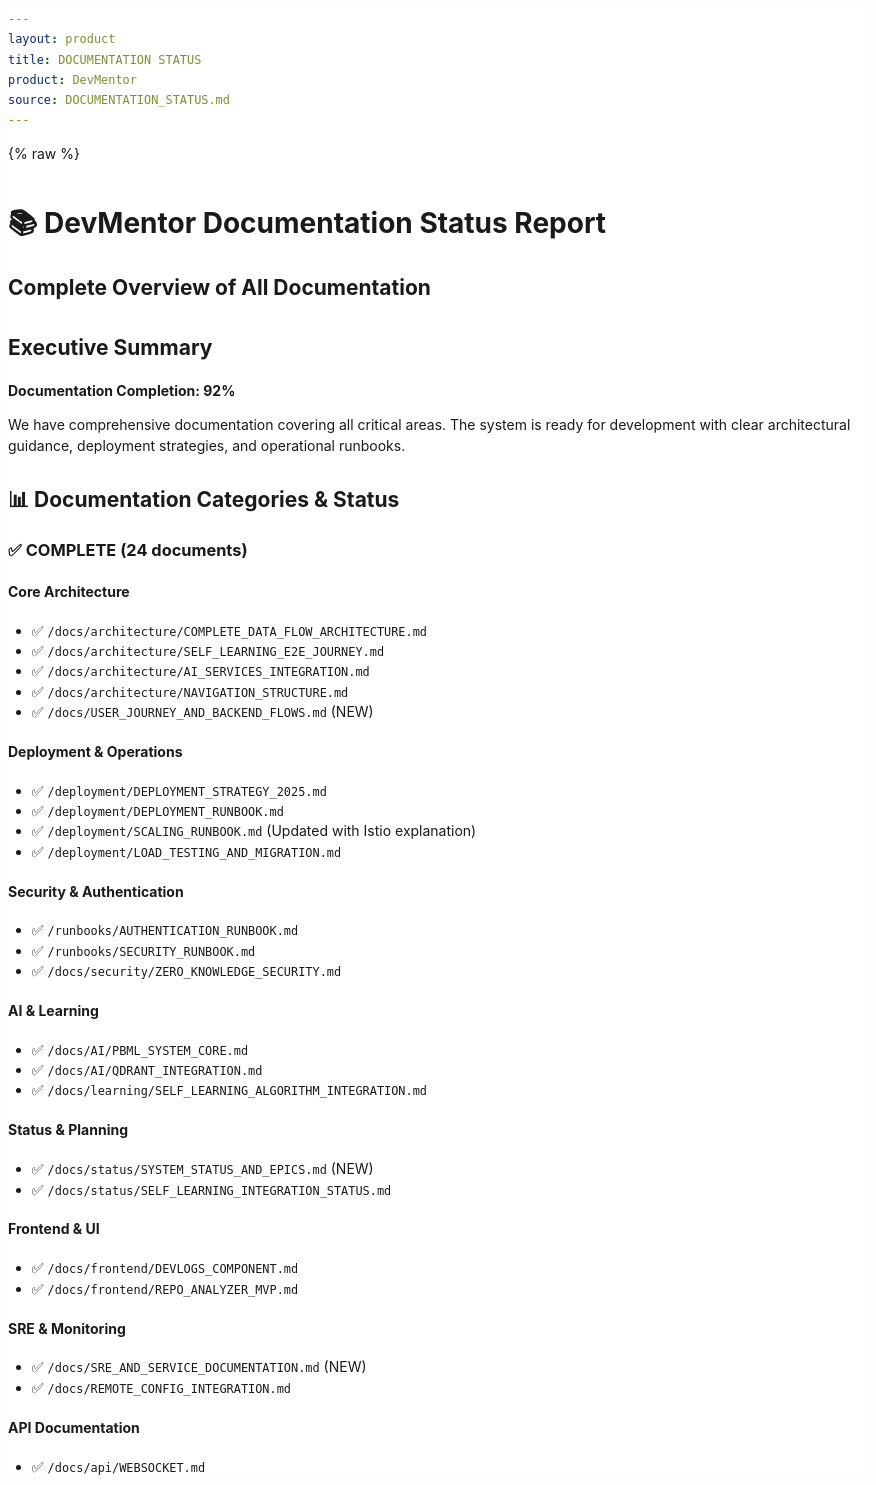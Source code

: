 ```yaml
---
layout: product
title: DOCUMENTATION STATUS
product: DevMentor
source: DOCUMENTATION_STATUS.md
---
```


{% raw %}
# 📚 DevMentor Documentation Status Report
## Complete Overview of All Documentation

## Executive Summary

**Documentation Completion: 92%** 

We have comprehensive documentation covering all critical areas. The system is ready for development with clear architectural guidance, deployment strategies, and operational runbooks.

## 📊 Documentation Categories & Status

### ✅ **COMPLETE** (24 documents)

#### Core Architecture
- ✅ `/docs/architecture/COMPLETE_DATA_FLOW_ARCHITECTURE.md`
- ✅ `/docs/architecture/SELF_LEARNING_E2E_JOURNEY.md`
- ✅ `/docs/architecture/AI_SERVICES_INTEGRATION.md`
- ✅ `/docs/architecture/NAVIGATION_STRUCTURE.md`
- ✅ `/docs/USER_JOURNEY_AND_BACKEND_FLOWS.md` (NEW)

#### Deployment & Operations
- ✅ `/deployment/DEPLOYMENT_STRATEGY_2025.md`
- ✅ `/deployment/DEPLOYMENT_RUNBOOK.md`
- ✅ `/deployment/SCALING_RUNBOOK.md` (Updated with Istio explanation)
- ✅ `/deployment/LOAD_TESTING_AND_MIGRATION.md`

#### Security & Authentication
- ✅ `/runbooks/AUTHENTICATION_RUNBOOK.md`
- ✅ `/runbooks/SECURITY_RUNBOOK.md`
- ✅ `/docs/security/ZERO_KNOWLEDGE_SECURITY.md`

#### AI & Learning
- ✅ `/docs/AI/PBML_SYSTEM_CORE.md`
- ✅ `/docs/AI/QDRANT_INTEGRATION.md`
- ✅ `/docs/learning/SELF_LEARNING_ALGORITHM_INTEGRATION.md`

#### Status & Planning
- ✅ `/docs/status/SYSTEM_STATUS_AND_EPICS.md` (NEW)
- ✅ `/docs/status/SELF_LEARNING_INTEGRATION_STATUS.md`

#### Frontend & UI
- ✅ `/docs/frontend/DEVLOGS_COMPONENT.md`
- ✅ `/docs/frontend/REPO_ANALYZER_MVP.md`

#### SRE & Monitoring
- ✅ `/docs/SRE_AND_SERVICE_DOCUMENTATION.md` (NEW)
- ✅ `/docs/REMOTE_CONFIG_INTEGRATION.md`

#### API Documentation
- ✅ `/docs/api/WEBSOCKET.md`